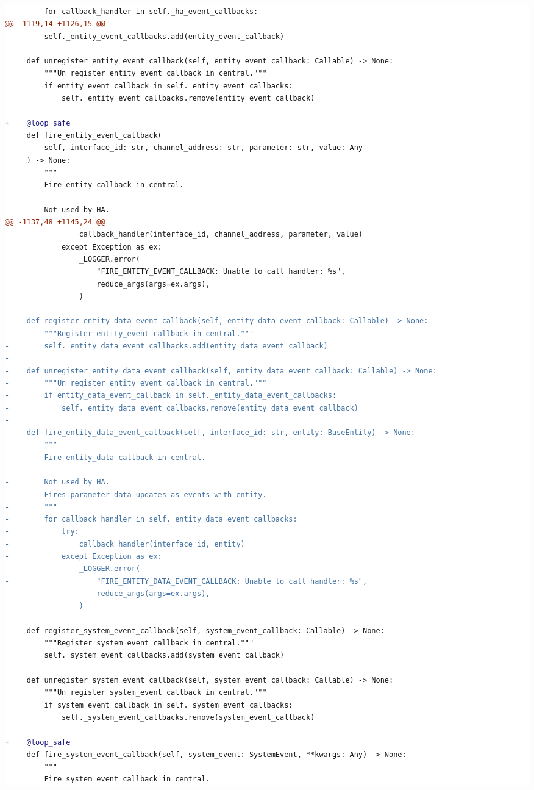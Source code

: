 ```diff
         for callback_handler in self._ha_event_callbacks:
@@ -1119,14 +1126,15 @@
         self._entity_event_callbacks.add(entity_event_callback)
 
     def unregister_entity_event_callback(self, entity_event_callback: Callable) -> None:
         """Un register entity_event callback in central."""
         if entity_event_callback in self._entity_event_callbacks:
             self._entity_event_callbacks.remove(entity_event_callback)
 
+    @loop_safe
     def fire_entity_event_callback(
         self, interface_id: str, channel_address: str, parameter: str, value: Any
     ) -> None:
         """
         Fire entity callback in central.
 
         Not used by HA.
@@ -1137,48 +1145,24 @@
                 callback_handler(interface_id, channel_address, parameter, value)
             except Exception as ex:
                 _LOGGER.error(
                     "FIRE_ENTITY_EVENT_CALLBACK: Unable to call handler: %s",
                     reduce_args(args=ex.args),
                 )
 
-    def register_entity_data_event_callback(self, entity_data_event_callback: Callable) -> None:
-        """Register entity_event callback in central."""
-        self._entity_data_event_callbacks.add(entity_data_event_callback)
-
-    def unregister_entity_data_event_callback(self, entity_data_event_callback: Callable) -> None:
-        """Un register entity_event callback in central."""
-        if entity_data_event_callback in self._entity_data_event_callbacks:
-            self._entity_data_event_callbacks.remove(entity_data_event_callback)
-
-    def fire_entity_data_event_callback(self, interface_id: str, entity: BaseEntity) -> None:
-        """
-        Fire entity_data callback in central.
-
-        Not used by HA.
-        Fires parameter data updates as events with entity.
-        """
-        for callback_handler in self._entity_data_event_callbacks:
-            try:
-                callback_handler(interface_id, entity)
-            except Exception as ex:
-                _LOGGER.error(
-                    "FIRE_ENTITY_DATA_EVENT_CALLBACK: Unable to call handler: %s",
-                    reduce_args(args=ex.args),
-                )
-
     def register_system_event_callback(self, system_event_callback: Callable) -> None:
         """Register system_event callback in central."""
         self._system_event_callbacks.add(system_event_callback)
 
     def unregister_system_event_callback(self, system_event_callback: Callable) -> None:
         """Un register system_event callback in central."""
         if system_event_callback in self._system_event_callbacks:
             self._system_event_callbacks.remove(system_event_callback)
 
+    @loop_safe
     def fire_system_event_callback(self, system_event: SystemEvent, **kwargs: Any) -> None:
         """
         Fire system_event callback in central.
```